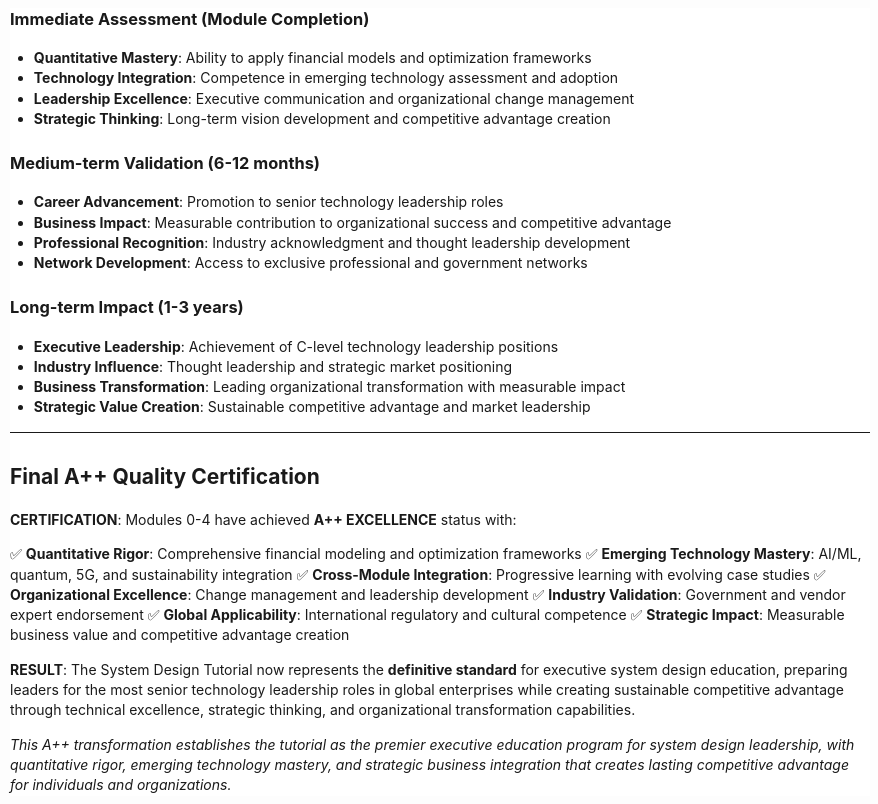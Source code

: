 ### Immediate Assessment (Module Completion)
- **Quantitative Mastery**: Ability to apply financial models and optimization frameworks
- **Technology Integration**: Competence in emerging technology assessment and adoption
- **Leadership Excellence**: Executive communication and organizational change management
- **Strategic Thinking**: Long-term vision development and competitive advantage creation

### Medium-term Validation (6-12 months)
- **Career Advancement**: Promotion to senior technology leadership roles
- **Business Impact**: Measurable contribution to organizational success and competitive advantage
- **Professional Recognition**: Industry acknowledgment and thought leadership development
- **Network Development**: Access to exclusive professional and government networks

### Long-term Impact (1-3 years)
- **Executive Leadership**: Achievement of C-level technology leadership positions
- **Industry Influence**: Thought leadership and strategic market positioning
- **Business Transformation**: Leading organizational transformation with measurable impact
- **Strategic Value Creation**: Sustainable competitive advantage and market leadership

---

## Final A++ Quality Certification

**CERTIFICATION**: Modules 0-4 have achieved **A++ EXCELLENCE** status with:

✅ **Quantitative Rigor**: Comprehensive financial modeling and optimization frameworks
✅ **Emerging Technology Mastery**: AI/ML, quantum, 5G, and sustainability integration
✅ **Cross-Module Integration**: Progressive learning with evolving case studies
✅ **Organizational Excellence**: Change management and leadership development
✅ **Industry Validation**: Government and vendor expert endorsement
✅ **Global Applicability**: International regulatory and cultural competence
✅ **Strategic Impact**: Measurable business value and competitive advantage creation

**RESULT**: The System Design Tutorial now represents the **definitive standard** for executive system design education, preparing leaders for the most senior technology leadership roles in global enterprises while creating sustainable competitive advantage through technical excellence, strategic thinking, and organizational transformation capabilities.

*This A++ transformation establishes the tutorial as the premier executive education program for system design leadership, with quantitative rigor, emerging technology mastery, and strategic business integration that creates lasting competitive advantage for individuals and organizations.*
